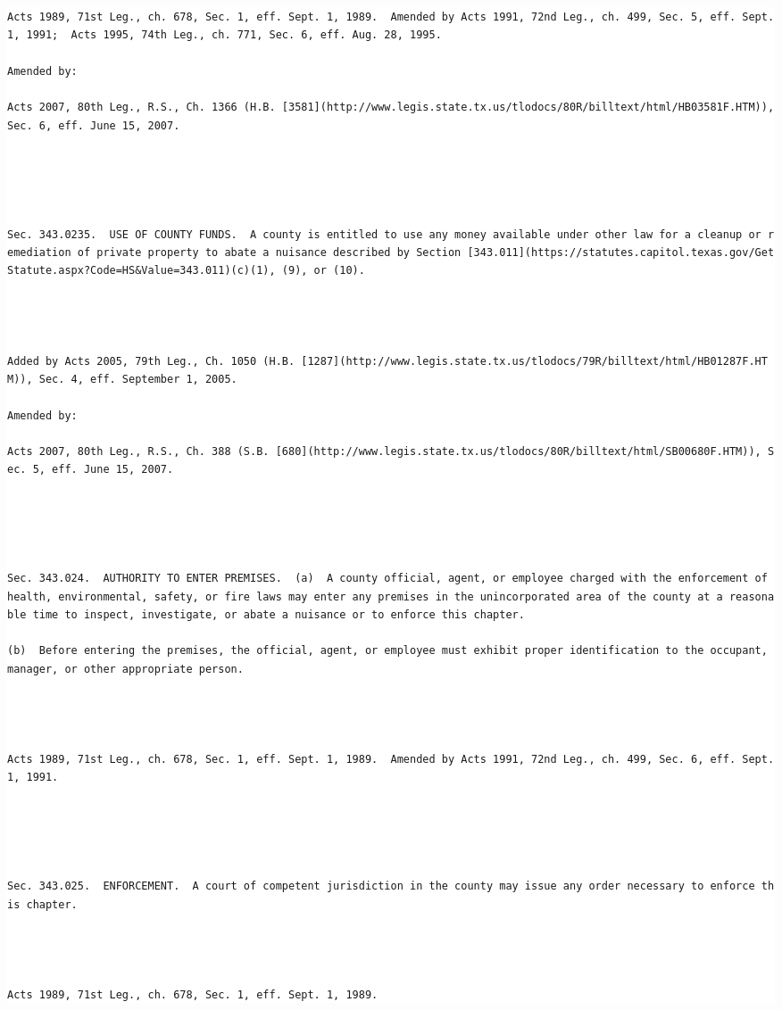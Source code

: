     
    
    
    Acts 1989, 71st Leg., ch. 678, Sec. 1, eff. Sept. 1, 1989.  Amended by Acts 1991, 72nd Leg., ch. 499, Sec. 5, eff. Sept. 1, 1991;  Acts 1995, 74th Leg., ch. 771, Sec. 6, eff. Aug. 28, 1995.
    
    Amended by: 
    
    Acts 2007, 80th Leg., R.S., Ch. 1366 (H.B. [3581](http://www.legis.state.tx.us/tlodocs/80R/billtext/html/HB03581F.HTM)), Sec. 6, eff. June 15, 2007.
    
    
    
    
    
    Sec. 343.0235.  USE OF COUNTY FUNDS.  A county is entitled to use any money available under other law for a cleanup or remediation of private property to abate a nuisance described by Section [343.011](https://statutes.capitol.texas.gov/GetStatute.aspx?Code=HS&Value=343.011)(c)(1), (9), or (10).
    
    
    
    
    Added by Acts 2005, 79th Leg., Ch. 1050 (H.B. [1287](http://www.legis.state.tx.us/tlodocs/79R/billtext/html/HB01287F.HTM)), Sec. 4, eff. September 1, 2005.
    
    Amended by: 
    
    Acts 2007, 80th Leg., R.S., Ch. 388 (S.B. [680](http://www.legis.state.tx.us/tlodocs/80R/billtext/html/SB00680F.HTM)), Sec. 5, eff. June 15, 2007.
    
    
    
    
    
    Sec. 343.024.  AUTHORITY TO ENTER PREMISES.  (a)  A county official, agent, or employee charged with the enforcement of health, environmental, safety, or fire laws may enter any premises in the unincorporated area of the county at a reasonable time to inspect, investigate, or abate a nuisance or to enforce this chapter.
    
    (b)  Before entering the premises, the official, agent, or employee must exhibit proper identification to the occupant, manager, or other appropriate person.
    
    
    
    
    Acts 1989, 71st Leg., ch. 678, Sec. 1, eff. Sept. 1, 1989.  Amended by Acts 1991, 72nd Leg., ch. 499, Sec. 6, eff. Sept. 1, 1991.
    
    
    
    
    
    Sec. 343.025.  ENFORCEMENT.  A court of competent jurisdiction in the county may issue any order necessary to enforce this chapter.
    
    
    
    
    Acts 1989, 71st Leg., ch. 678, Sec. 1, eff. Sept. 1, 1989.
    
    
    
    
    				
